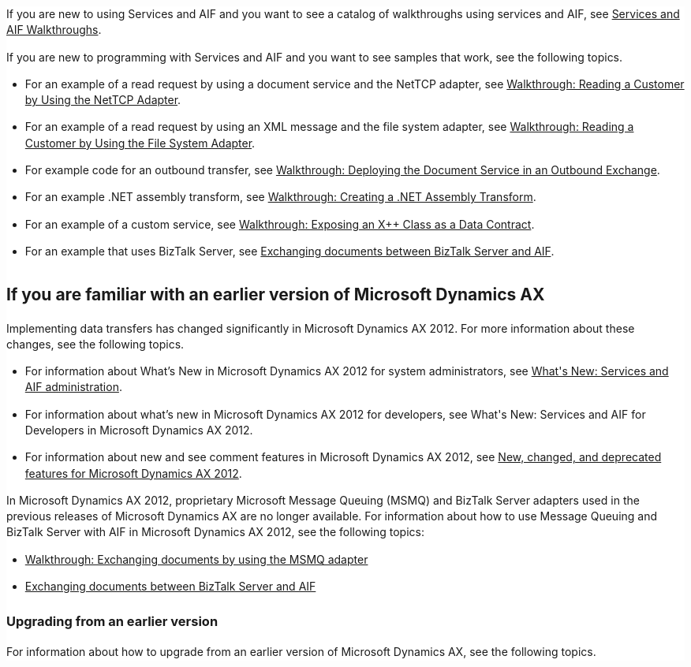 If you are new to using Services and AIF and you want to see a catalog of walkthroughs using services and AIF, see [Services and AIF Walkthroughs](services-and-aif-walkthroughs.md).

If you are new to programming with Services and AIF and you want to see samples that work, see the following topics.

  - For an example of a read request by using a document service and the NetTCP adapter, see [Walkthrough: Reading a Customer by Using the NetTCP Adapter](walkthrough-reading-a-customer-by-using-the-nettcp-adapter.md).

  - For an example of a read request by using an XML message and the file system adapter, see [Walkthrough: Reading a Customer by Using the File System Adapter](walkthrough-reading-a-customer-by-using-the-file-system-adapter.md).

  - For example code for an outbound transfer, see [Walkthrough: Deploying the Document Service in an Outbound Exchange](walkthrough-deploying-the-document-service-in-an-outbound-exchange.md).

  - For an example .NET assembly transform, see [Walkthrough: Creating a .NET Assembly Transform](walkthrough-creating-a-net-assembly-transform.md).

  - For an example of a custom service, see [Walkthrough: Exposing an X++ Class as a Data Contract](walkthrough-exposing-an-x-class-as-a-data-contract.md).

  - For an example that uses BizTalk Server, see [Exchanging documents between BizTalk Server and AIF](exchanging-documents-between-biztalk-server-and-aif.md).

## If you are familiar with an earlier version of Microsoft Dynamics AX

Implementing data transfers has changed significantly in Microsoft Dynamics AX 2012. For more information about these changes, see the following topics.

  - For information about What’s New in Microsoft Dynamics AX 2012 for system administrators, see [What's New: Services and AIF administration](https://technet.microsoft.com/library/gg751352\(v=ax.60\)).

  - For information about what’s new in Microsoft Dynamics AX 2012 for developers, see What's New: Services and AIF for Developers in Microsoft Dynamics AX 2012.

  - For information about new and see comment features in Microsoft Dynamics AX 2012, see [New, changed, and deprecated features for Microsoft Dynamics AX 2012](https://go.microsoft.com/fwlink/?linkid=212966).

In Microsoft Dynamics AX 2012, proprietary Microsoft Message Queuing (MSMQ) and BizTalk Server adapters used in the previous releases of Microsoft Dynamics AX are no longer available. For information about how to use Message Queuing and BizTalk Server with AIF in Microsoft Dynamics AX 2012, see the following topics:

  - [Walkthrough: Exchanging documents by using the MSMQ adapter](walkthrough-exchanging-documents-by-using-the-msmq-adapter.md)

  - [Exchanging documents between BizTalk Server and AIF](exchanging-documents-between-biztalk-server-and-aif.md)

### Upgrading from an earlier version

For information about how to upgrade from an earlier version of Microsoft Dynamics AX, see the following topics.
